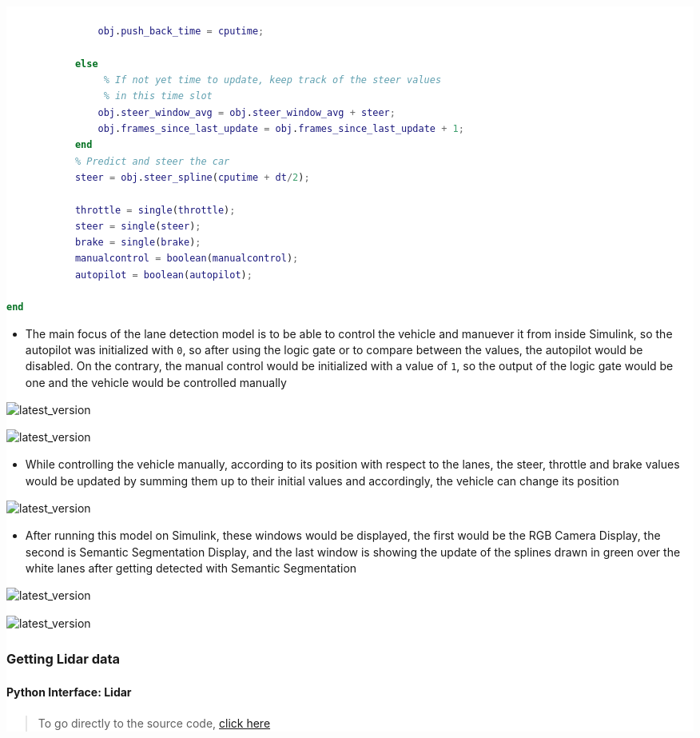 ```matlab
                
                obj.push_back_time = cputime;
                
            else
                 % If not yet time to update, keep track of the steer values
                 % in this time slot
                obj.steer_window_avg = obj.steer_window_avg + steer;
                obj.frames_since_last_update = obj.frames_since_last_update + 1;
            end
            % Predict and steer the car
            steer = obj.steer_spline(cputime + dt/2);
            
            throttle = single(throttle);
            steer = single(steer);
            brake = single(brake);
            manualcontrol = boolean(manualcontrol);
            autopilot = boolean(autopilot);

end
```
- The main focus of the lane detection model is to be able to control the vehicle and manuever it from inside Simulink, so the autopilot was initialized with `0`, so after using the logic gate or to compare between the values, the autopilot would be disabled. On the contrary, the manual control would be initialized with a value of `1`, so the output of the logic gate would be one and the vehicle would be controlled manually 

![latest_version](resources/AutopilotEnabler.png)

![latest_version](resources/ManualControlEnableraa.png)

- While controlling the vehicle manually, according to its position with respect to the lanes, the steer, throttle and brake values would be updated by summing them up to their initial values and accordingly, the vehicle can change its position

![latest_version](resources/VehicleControlaa.png)

- After running this model on Simulink, these windows would be displayed, the first would be the RGB Camera Display, the second is Semantic Segmentation Display, and the last window is showing the update of the splines drawn in green over the white lanes after getting detected with Semantic Segmentation

![latest_version](resources/SensorDisplay.png)

![latest_version](resources/OutputWindow.png)


### Getting Lidar data

#### Python Interface: Lidar

> To go directly to the source code, [click here](Proof%20Of%20Concept/Python%20API/Examples/2_Lidar)
